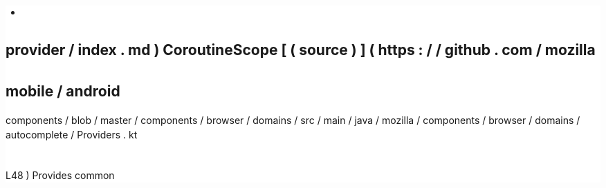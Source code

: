 -
provider
/
index
.
md
)
CoroutineScope
[
(
source
)
]
(
https
:
/
/
github
.
com
/
mozilla
-
mobile
/
android
-
components
/
blob
/
master
/
components
/
browser
/
domains
/
src
/
main
/
java
/
mozilla
/
components
/
browser
/
domains
/
autocomplete
/
Providers
.
kt
#
L48
)
Provides
common